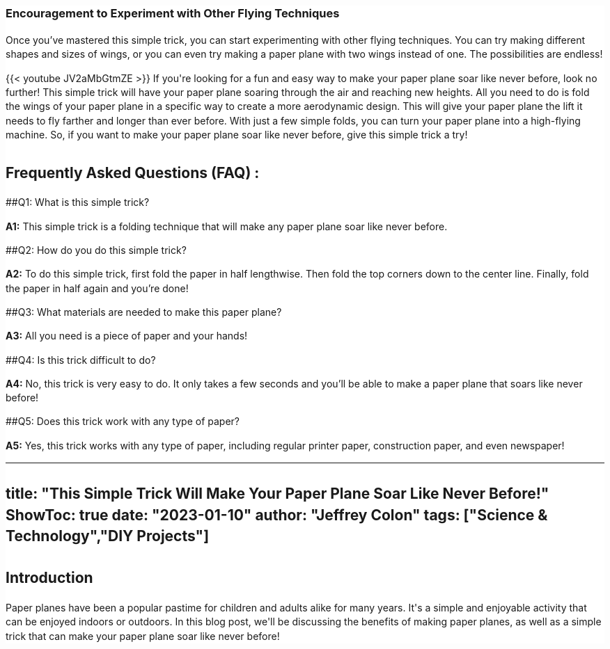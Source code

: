 ### Encouragement to Experiment with Other Flying Techniques

Once you’ve mastered this simple trick, you can start experimenting with other flying techniques. You can try making different shapes and sizes of wings, or you can even try making a paper plane with two wings instead of one. The possibilities are endless!

{{< youtube JV2aMbGtmZE >}} 
If you're looking for a fun and easy way to make your paper plane soar like never before, look no further! This simple trick will have your paper plane soaring through the air and reaching new heights. All you need to do is fold the wings of your paper plane in a specific way to create a more aerodynamic design. This will give your paper plane the lift it needs to fly farther and longer than ever before. With just a few simple folds, you can turn your paper plane into a high-flying machine. So, if you want to make your paper plane soar like never before, give this simple trick a try!

## Frequently Asked Questions (FAQ) :
##Q1: What is this simple trick?

**A1:** This simple trick is a folding technique that will make any paper plane soar like never before. 

##Q2: How do you do this simple trick?

**A2:** To do this simple trick, first fold the paper in half lengthwise. Then fold the top corners down to the center line. Finally, fold the paper in half again and you’re done!

##Q3: What materials are needed to make this paper plane?

**A3:** All you need is a piece of paper and your hands! 

##Q4: Is this trick difficult to do?

**A4:** No, this trick is very easy to do. It only takes a few seconds and you’ll be able to make a paper plane that soars like never before! 

##Q5: Does this trick work with any type of paper?

**A5:** Yes, this trick works with any type of paper, including regular printer paper, construction paper, and even newspaper!

---
title: "This Simple Trick Will Make Your Paper Plane Soar Like Never Before!"
ShowToc: true 
date: "2023-01-10"
author: "Jeffrey Colon" 
tags: ["Science & Technology","DIY Projects"]
---
## Introduction

Paper planes have been a popular pastime for children and adults alike for many years. It's a simple and enjoyable activity that can be enjoyed indoors or outdoors. In this blog post, we'll be discussing the benefits of making paper planes, as well as a simple trick that can make your paper plane soar like never before!
